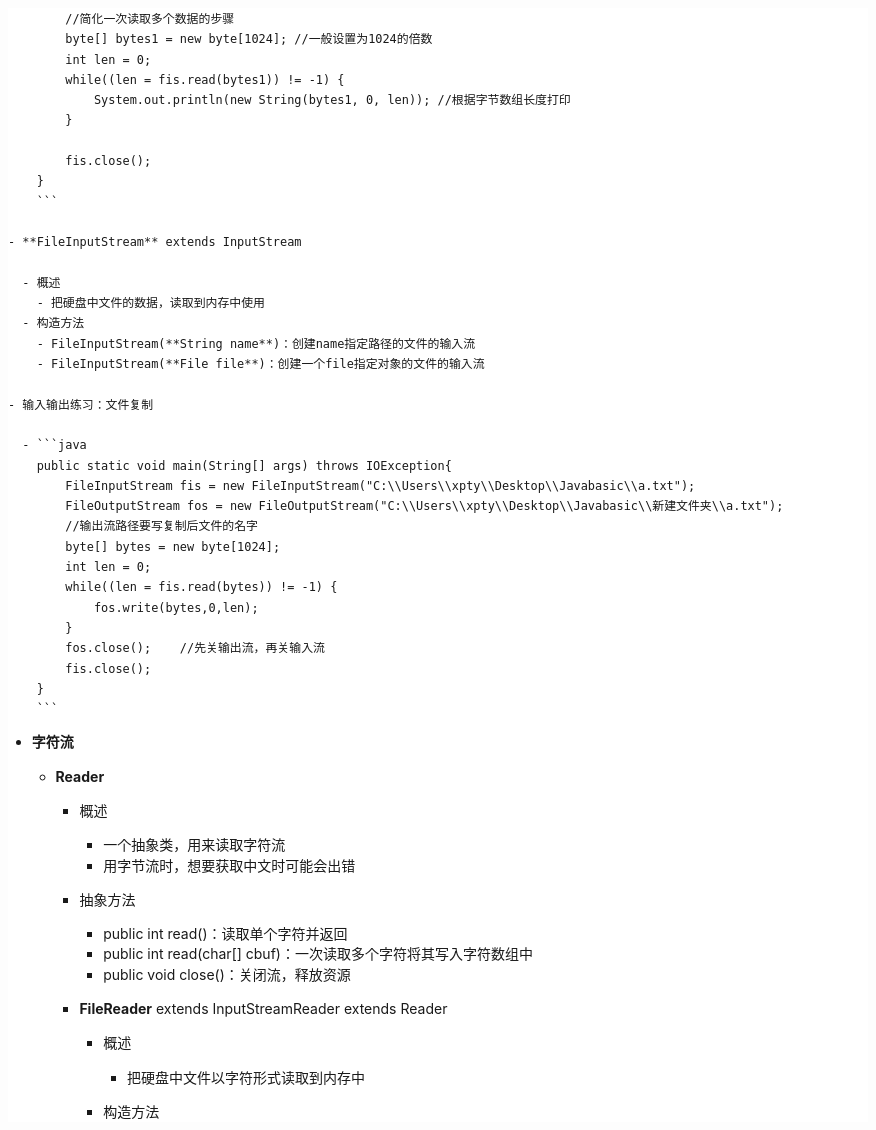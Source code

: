             //简化一次读取多个数据的步骤
            byte[] bytes1 = new byte[1024];	//一般设置为1024的倍数
            int len = 0;
            while((len = fis.read(bytes1)) != -1) {
                System.out.println(new String(bytes1, 0, len)); //根据字节数组长度打印
            }
            
            fis.close();
        }
        ```

    - **FileInputStream** extends InputStream

      - 概述
        - 把硬盘中文件的数据，读取到内存中使用
      - 构造方法
        - FileInputStream(**String name**)：创建name指定路径的文件的输入流
        - FileInputStream(**File file**)：创建一个file指定对象的文件的输入流

    - 输入输出练习：文件复制

      - ```java
        public static void main(String[] args) throws IOException{	
            FileInputStream fis = new FileInputStream("C:\\Users\\xpty\\Desktop\\Javabasic\\a.txt");
            FileOutputStream fos = new FileOutputStream("C:\\Users\\xpty\\Desktop\\Javabasic\\新建文件夹\\a.txt");
            //输出流路径要写复制后文件的名字
            byte[] bytes = new byte[1024];
            int len = 0;
            while((len = fis.read(bytes)) != -1) {
                fos.write(bytes,0,len);
            }
            fos.close();	//先关输出流，再关输入流
            fis.close();
        }
        ```

- **字符流**

  - **Reader**

    - 概述

      - 一个抽象类，用来读取字符流
      - 用字节流时，想要获取中文时可能会出错

    - 抽象方法

      - public int read()：读取单个字符并返回
      - public int read(char[] cbuf)：一次读取多个字符将其写入字符数组中
      - public void close()：关闭流，释放资源

    - **FileReader** extends InputStreamReader extends Reader

      - 概述

        - 把硬盘中文件以字符形式读取到内存中

      - 构造方法
